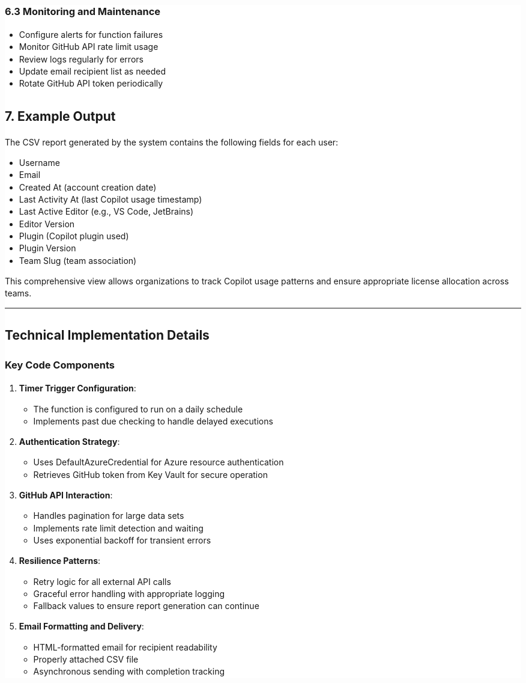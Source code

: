 ### 6.3 Monitoring and Maintenance
- Configure alerts for function failures
- Monitor GitHub API rate limit usage
- Review logs regularly for errors
- Update email recipient list as needed
- Rotate GitHub API token periodically

## 7. Example Output

The CSV report generated by the system contains the following fields for each user:

- Username
- Email
- Created At (account creation date)
- Last Activity At (last Copilot usage timestamp)
- Last Active Editor (e.g., VS Code, JetBrains)
- Editor Version
- Plugin (Copilot plugin used)
- Plugin Version
- Team Slug (team association)

This comprehensive view allows organizations to track Copilot usage patterns and ensure appropriate license allocation across teams.

---

## Technical Implementation Details

### Key Code Components

1. **Timer Trigger Configuration**:
   - The function is configured to run on a daily schedule
   - Implements past due checking to handle delayed executions

2. **Authentication Strategy**:
   - Uses DefaultAzureCredential for Azure resource authentication
   - Retrieves GitHub token from Key Vault for secure operation

3. **GitHub API Interaction**:
   - Handles pagination for large data sets
   - Implements rate limit detection and waiting
   - Uses exponential backoff for transient errors

4. **Resilience Patterns**:
   - Retry logic for all external API calls
   - Graceful error handling with appropriate logging
   - Fallback values to ensure report generation can continue

5. **Email Formatting and Delivery**:
   - HTML-formatted email for recipient readability
   - Properly attached CSV file
   - Asynchronous sending with completion tracking
